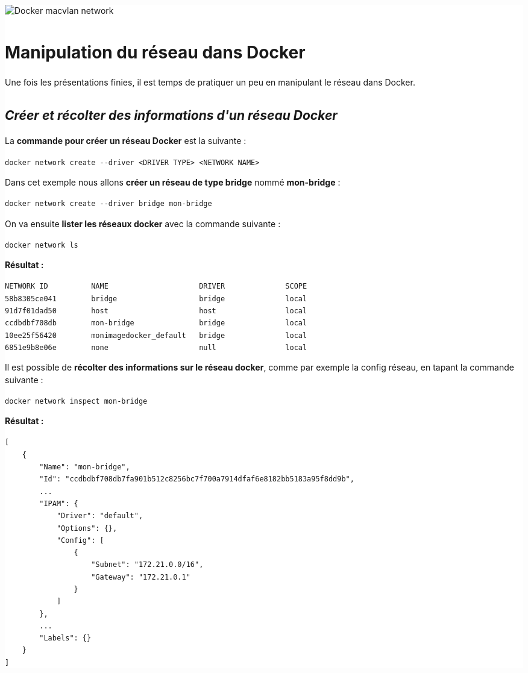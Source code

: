 ![Docker macvlan network](https://devopssec.fr/images/articles/docker/networks/macvlan_network_docker.jpg)

# **Manipulation du réseau dans Docker**

Une fois les présentations finies, il est temps de pratiquer un peu en manipulant le réseau dans Docker.

## _Créer et récolter des informations d'un réseau Docker_

La **commande pour créer un réseau Docker** est la suivante :

```plaintext
docker network create --driver <DRIVER TYPE> <NETWORK NAME>
```

Dans cet exemple nous allons **créer un réseau de type bridge** nommé **mon-bridge** :

```plaintext
docker network create --driver bridge mon-bridge
```

On va ensuite **lister les réseaux docker** avec la commande suivante :

```plaintext
docker network ls
```

**Résultat :**

```plaintext
NETWORK ID          NAME                     DRIVER              SCOPE
58b8305ce041        bridge                   bridge              local
91d7f01dad50        host                     host                local
ccdbdbf708db        mon-bridge               bridge              local
10ee25f56420        monimagedocker_default   bridge              local
6851e9b8e06e        none                     null                local
```

Il est possible de **récolter des informations sur le réseau docker**, comme par exemple la config réseau, en tapant la commande suivante :

```plaintext
docker network inspect mon-bridge
```

**Résultat :**

```plaintext
[
    {
        "Name": "mon-bridge",
        "Id": "ccdbdbf708db7fa901b512c8256bc7f700a7914dfaf6e8182bb5183a95f8dd9b",
        ...
        "IPAM": {
            "Driver": "default",
            "Options": {},
            "Config": [
                {
                    "Subnet": "172.21.0.0/16",
                    "Gateway": "172.21.0.1"
                }
            ]
        },
        ...
        "Labels": {}
    }
]
```
